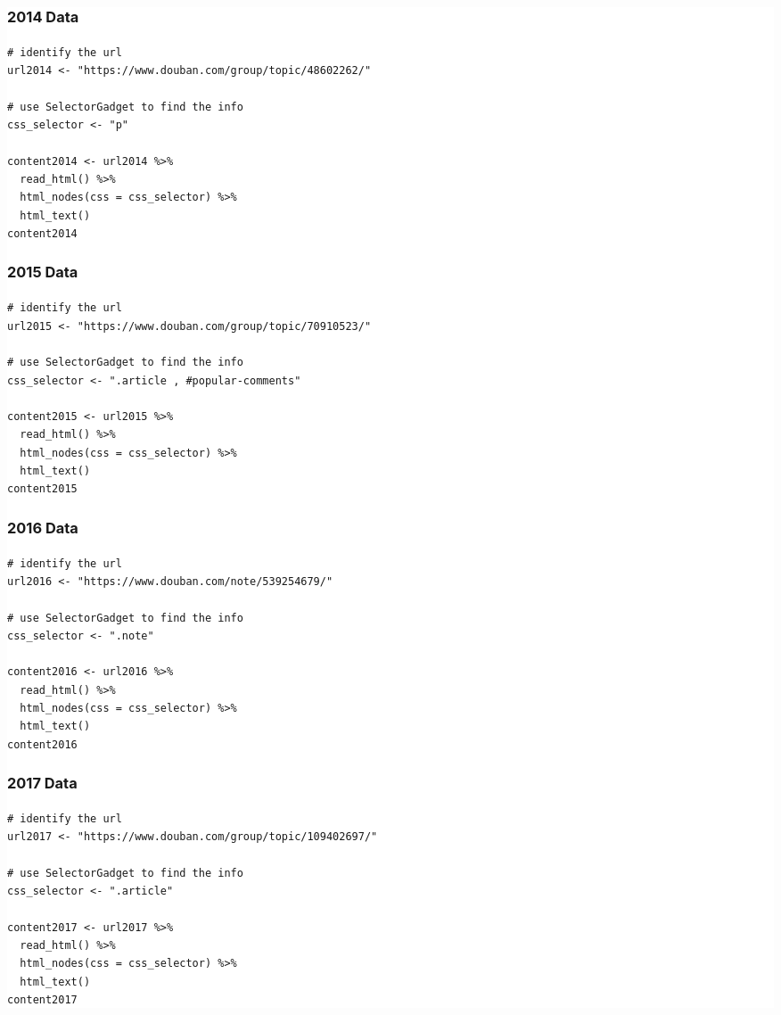 ### 2014 Data
```
# identify the url
url2014 <- "https://www.douban.com/group/topic/48602262/"

# use SelectorGadget to find the info
css_selector <- "p"

content2014 <- url2014 %>% 
  read_html() %>% 
  html_nodes(css = css_selector) %>% 
  html_text()
content2014
```
### 2015 Data
```
# identify the url
url2015 <- "https://www.douban.com/group/topic/70910523/"

# use SelectorGadget to find the info
css_selector <- ".article , #popular-comments"

content2015 <- url2015 %>% 
  read_html() %>% 
  html_nodes(css = css_selector) %>% 
  html_text()
content2015
```

### 2016 Data

```
# identify the url
url2016 <- "https://www.douban.com/note/539254679/"

# use SelectorGadget to find the info
css_selector <- ".note"

content2016 <- url2016 %>% 
  read_html() %>% 
  html_nodes(css = css_selector) %>% 
  html_text()
content2016
```
### 2017 Data
```
# identify the url
url2017 <- "https://www.douban.com/group/topic/109402697/"

# use SelectorGadget to find the info
css_selector <- ".article"

content2017 <- url2017 %>% 
  read_html() %>% 
  html_nodes(css = css_selector) %>% 
  html_text()
content2017
```
